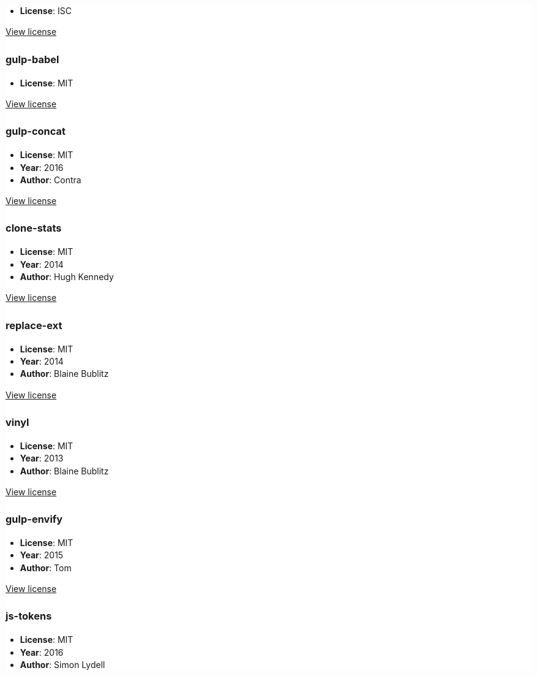  - **License**: ISC

[View license](node_modules/gulp/node_modules/semver/LICENSE)

### gulp-babel

 - **License**: MIT

[View license](node_modules/gulp-babel/license)

### gulp-concat

 - **License**: MIT
 - **Year**:    2016
 - **Author**:  Contra

[View license](node_modules/gulp-concat/LICENSE)

### clone-stats

 - **License**: MIT
 - **Year**:    2014
 - **Author**:  Hugh Kennedy

[View license](node_modules/gulp-concat/node_modules/clone-stats/LICENSE.md)

### replace-ext

 - **License**: MIT
 - **Year**:    2014
 - **Author**:  Blaine Bublitz

[View license](node_modules/gulp-concat/node_modules/replace-ext/LICENSE)

### vinyl

 - **License**: MIT
 - **Year**:    2013
 - **Author**:  Blaine Bublitz

[View license](node_modules/gulp-concat/node_modules/vinyl/LICENSE)

### gulp-envify

 - **License**: MIT
 - **Year**:    2015
 - **Author**:  Tom

[View license](node_modules/gulp-envify/LICENSE.md)

### js-tokens

 - **License**: MIT
 - **Year**:    2016
 - **Author**:  Simon Lydell
